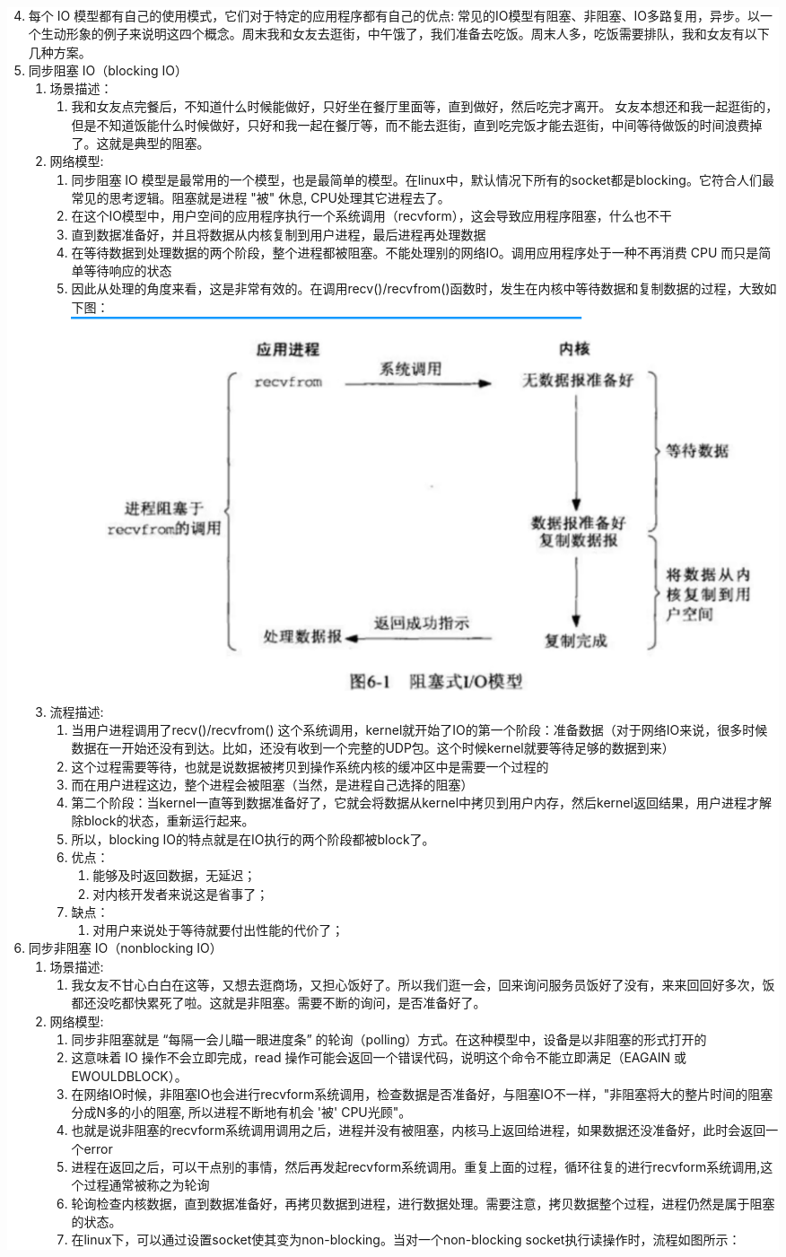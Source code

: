 4. 每个 IO 模型都有自己的使用模式，它们对于特定的应用程序都有自己的优点:
   常见的IO模型有阻塞、非阻塞、IO多路复用，异步。以一个生动形象的例子来说明这四个概念。周末我和女友去逛街，中午饿了，我们准备去吃饭。周末人多，吃饭需要排队，我和女友有以下几种方案。
5. 同步阻塞 IO（blocking IO）
    1. 场景描述：
        1. 我和女友点完餐后，不知道什么时候能做好，只好坐在餐厅里面等，直到做好，然后吃完才离开。
           女友本想还和我一起逛街的，但是不知道饭能什么时候做好，只好和我一起在餐厅等，而不能去逛街，直到吃完饭才能去逛街，中间等待做饭的时间浪费掉了。这就是典型的阻塞。
    2. 网络模型:
        1. 同步阻塞 IO 模型是最常用的一个模型，也是最简单的模型。在linux中，默认情况下所有的socket都是blocking。它符合人们最常见的思考逻辑。阻塞就是进程 "被" 休息, CPU处理其它进程去了。
        2. 在这个IO模型中，用户空间的应用程序执行一个系统调用（recvform），这会导致应用程序阻塞，什么也不干
        3. 直到数据准备好，并且将数据从内核复制到用户进程，最后进程再处理数据
        4. 在等待数据到处理数据的两个阶段，整个进程都被阻塞。不能处理别的网络IO。调用应用程序处于一种不再消费 CPU 而只是简单等待响应的状态
        5. 因此从处理的角度来看，这是非常有效的。在调用recv()/recvfrom()函数时，发生在内核中等待数据和复制数据的过程，大致如下图：
           ![img_1.png](img_1.png)
    3. 流程描述:
        1. 当用户进程调用了recv()/recvfrom()
           这个系统调用，kernel就开始了IO的第一个阶段：准备数据（对于网络IO来说，很多时候数据在一开始还没有到达。比如，还没有收到一个完整的UDP包。这个时候kernel就要等待足够的数据到来）
        2. 这个过程需要等待，也就是说数据被拷贝到操作系统内核的缓冲区中是需要一个过程的
        3. 而在用户进程这边，整个进程会被阻塞（当然，是进程自己选择的阻塞）
        4. 第二个阶段：当kernel一直等到数据准备好了，它就会将数据从kernel中拷贝到用户内存，然后kernel返回结果，用户进程才解除block的状态，重新运行起来。
        5. 所以，blocking IO的特点就是在IO执行的两个阶段都被block了。
        6. 优点：
            1. 能够及时返回数据，无延迟；
            2. 对内核开发者来说这是省事了；
        7. 缺点：
            1. 对用户来说处于等待就要付出性能的代价了；
6. 同步非阻塞 IO（nonblocking IO）
    1. 场景描述:
        1. 我女友不甘心白白在这等，又想去逛商场，又担心饭好了。所以我们逛一会，回来询问服务员饭好了没有，来来回回好多次，饭都还没吃都快累死了啦。这就是非阻塞。需要不断的询问，是否准备好了。
    2. 网络模型:
        1. 同步非阻塞就是 “每隔一会儿瞄一眼进度条” 的轮询（polling）方式。在这种模型中，设备是以非阻塞的形式打开的
        2. 这意味着 IO 操作不会立即完成，read 操作可能会返回一个错误代码，说明这个命令不能立即满足（EAGAIN 或 EWOULDBLOCK）。
        3. 在网络IO时候，非阻塞IO也会进行recvform系统调用，检查数据是否准备好，与阻塞IO不一样，"非阻塞将大的整片时间的阻塞分成N多的小的阻塞, 所以进程不断地有机会 '被' CPU光顾"。
        4. 也就是说非阻塞的recvform系统调用调用之后，进程并没有被阻塞，内核马上返回给进程，如果数据还没准备好，此时会返回一个error
        5. 进程在返回之后，可以干点别的事情，然后再发起recvform系统调用。重复上面的过程，循环往复的进行recvform系统调用,这个过程通常被称之为轮询
        6. 轮询检查内核数据，直到数据准备好，再拷贝数据到进程，进行数据处理。需要注意，拷贝数据整个过程，进程仍然是属于阻塞的状态。
        7. 在linux下，可以通过设置socket使其变为non-blocking。当对一个non-blocking socket执行读操作时，流程如图所示：